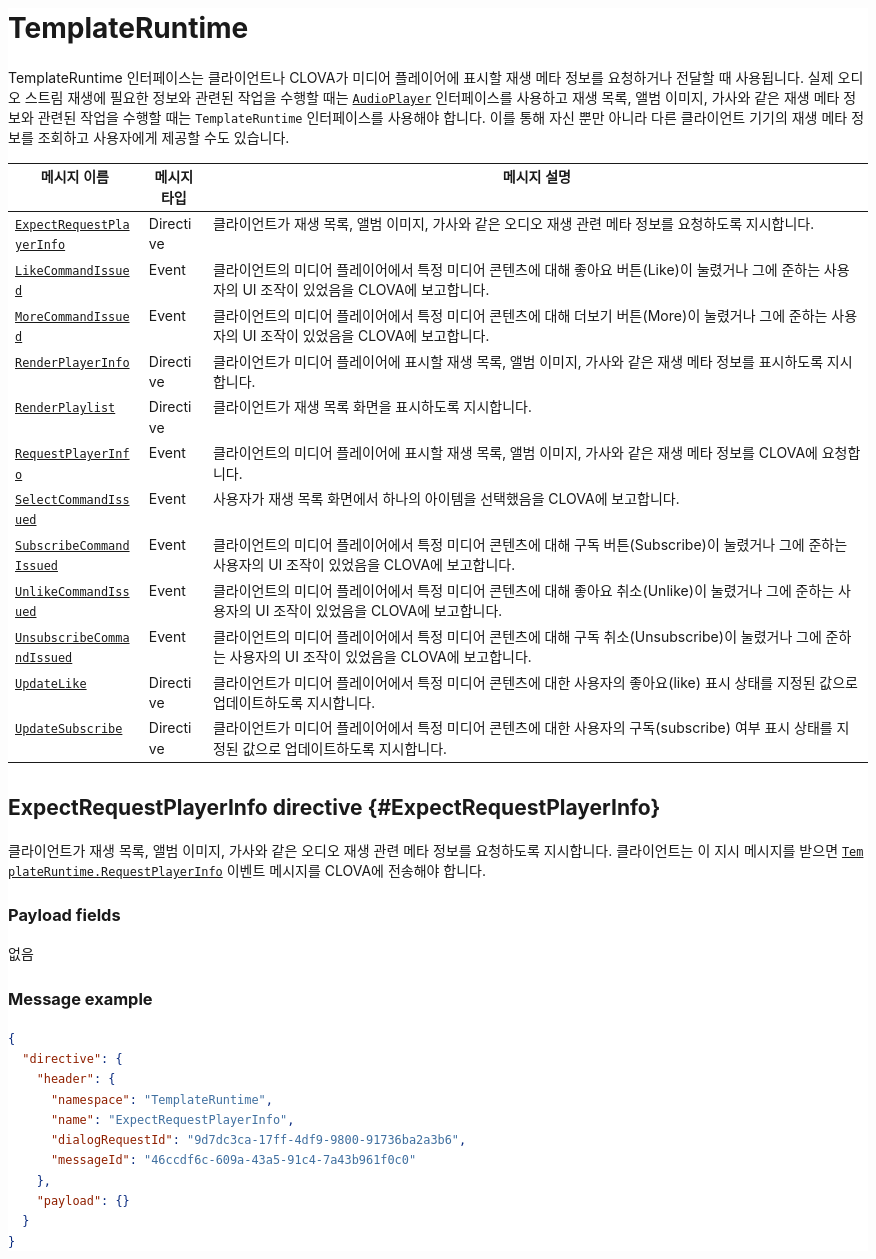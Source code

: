 

# TemplateRuntime


TemplateRuntime 인터페이스는 클라이언트나 CLOVA가 미디어 플레이어에 표시할 재생 메타 정보를 요청하거나 전달할 때 사용됩니다. 실제 오디오 스트림 재생에 필요한 정보와 관련된 작업을 수행할 때는 [`AudioPlayer`](/Develop/References/MessageInterfaces/AudioPlayer.md) 인터페이스를 사용하고 재생 목록, 앨범 이미지, 가사와 같은 재생 메타 정보와 관련된 작업을 수행할 때는 `TemplateRuntime` 인터페이스를 사용해야 합니다. 이를 통해 자신 뿐만 아니라 다른 클라이언트 기기의 재생 메타 정보를 조회하고 사용자에게 제공할 수도 있습니다.

| 메시지 이름         | 메시지 타입  | 메시지 설명                                   |
|------------------|-----------|---------------------------------------------|
| [`ExpectRequestPlayerInfo`](#ExpectRequestPlayerInfo)   | Directive | 클라이언트가 재생 목록, 앨범 이미지, 가사와 같은 오디오 재생 관련 메타 정보를 요청하도록 지시합니다.  |
| [`LikeCommandIssued`](#LikeCommandIssued)               | Event     | 클라이언트의 미디어 플레이어에서 특정 미디어 콘텐츠에 대해 좋아요 버튼(Like)이 눌렸거나 그에 준하는 사용자의 UI 조작이 있었음을 CLOVA에 보고합니다. |
| [`MoreCommandIssued`](#MoreCommandIssued)               | Event     | 클라이언트의 미디어 플레이어에서 특정 미디어 콘텐츠에 대해 더보기 버튼(More)이 눌렸거나 그에 준하는 사용자의 UI 조작이 있었음을 CLOVA에 보고합니다. |
| [`RenderPlayerInfo`](#RenderPlayerInfo)                 | Directive | 클라이언트가 미디어 플레이어에 표시할 재생 목록, 앨범 이미지, 가사와 같은 재생 메타 정보를 표시하도록 지시합니다. |
| [`RenderPlaylist`](#RenderPlaylist)                     | Directive | 클라이언트가 재생 목록 화면을 표시하도록 지시합니다. |
| [`RequestPlayerInfo`](#RequestPlayerInfo)               | Event     | 클라이언트의 미디어 플레이어에 표시할 재생 목록, 앨범 이미지, 가사와 같은 재생 메타 정보를 CLOVA에 요청합니다. |
| [`SelectCommandIssued`](#SelectCommandIssued)           | Event     | 사용자가 재생 목록 화면에서 하나의 아이템을 선택했음을 CLOVA에 보고합니다. |
| [`SubscribeCommandIssued`](#SubscribeCommandIssued)     | Event     | 클라이언트의 미디어 플레이어에서 특정 미디어 콘텐츠에 대해 구독 버튼(Subscribe)이 눌렸거나 그에 준하는 사용자의 UI 조작이 있었음을 CLOVA에 보고합니다.  |
| [`UnlikeCommandIssued`](#UnlikeCommandIssued)           | Event     | 클라이언트의 미디어 플레이어에서 특정 미디어 콘텐츠에 대해 좋아요 취소(Unlike)이 눌렸거나 그에 준하는 사용자의 UI 조작이 있었음을 CLOVA에 보고합니다. |
| [`UnsubscribeCommandIssued`](#UnsubscribeCommandIssued) | Event     | 클라이언트의 미디어 플레이어에서 특정 미디어 콘텐츠에 대해 구독 취소(Unsubscribe)이 눌렸거나 그에 준하는 사용자의 UI 조작이 있었음을 CLOVA에 보고합니다. |
| [`UpdateLike`](#UpdateLike)                             | Directive | 클라이언트가 미디어 플레이어에서 특정 미디어 콘텐츠에 대한 사용자의 좋아요(like) 표시 상태를 지정된 값으로 업데이트하도록 지시합니다.  |
| [`UpdateSubscribe`](#UpdateSubscribe)                   | Directive | 클라이언트가 미디어 플레이어에서 특정 미디어 콘텐츠에 대한 사용자의 구독(subscribe) 여부 표시 상태를 지정된 값으로 업데이트하도록 지시합니다.   |



## ExpectRequestPlayerInfo directive {#ExpectRequestPlayerInfo}

클라이언트가 재생 목록, 앨범 이미지, 가사와 같은 오디오 재생 관련 메타 정보를 요청하도록 지시합니다. 클라이언트는 이 지시 메시지를 받으면 [`TemplateRuntime.RequestPlayerInfo`](#RequestPlayerInfo) 이벤트 메시지를 CLOVA에 전송해야 합니다.

### Payload fields

없음

### Message example

```json
{
  "directive": {
    "header": {
      "namespace": "TemplateRuntime",
      "name": "ExpectRequestPlayerInfo",
      "dialogRequestId": "9d7dc3ca-17ff-4df9-9800-91736ba2a3b6",
      "messageId": "46ccdf6c-609a-43a5-91c4-7a43b961f0c0"
    },
    "payload": {}
  }
}
```
